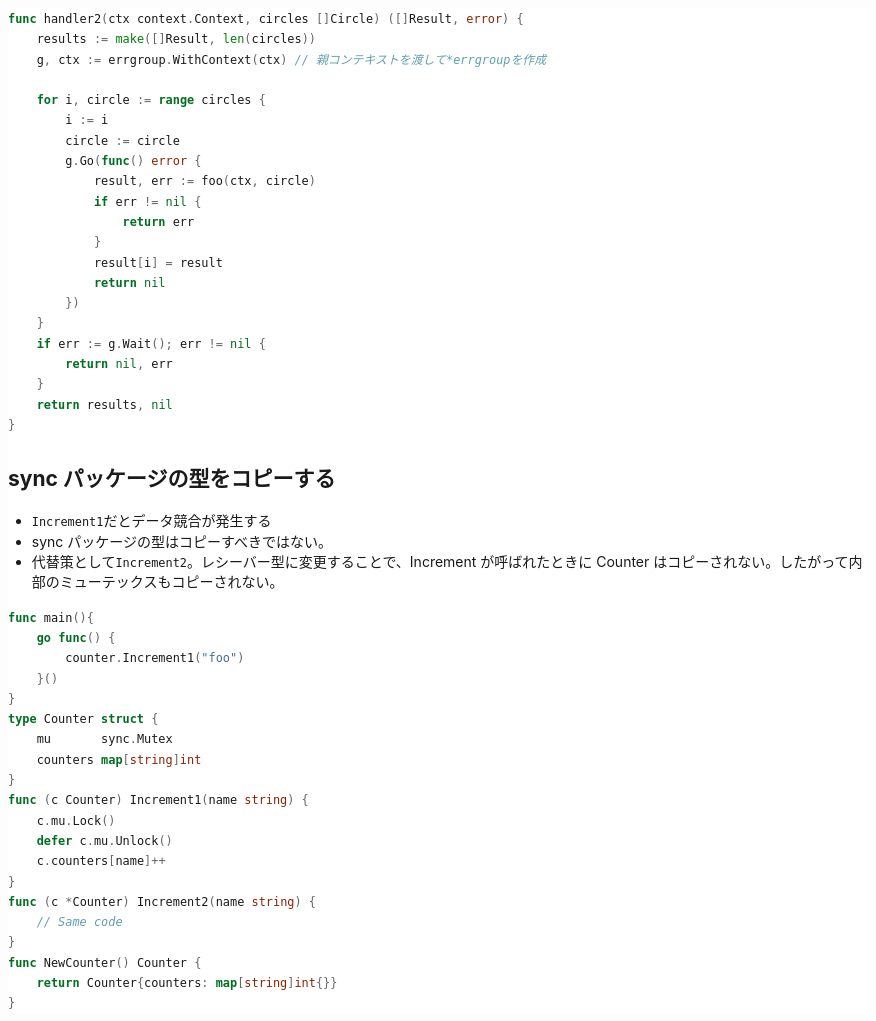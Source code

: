 ```go
func handler2(ctx context.Context, circles []Circle) ([]Result, error) {
	results := make([]Result, len(circles))
	g, ctx := errgroup.WithContext(ctx) // 親コンテキストを渡して*errgroupを作成

	for i, circle := range circles {
		i := i
		circle := circle
		g.Go(func() error {
			result, err := foo(ctx, circle)
			if err != nil {
				return err
			}
			result[i] = result
			return nil
		})
	}
	if err := g.Wait(); err != nil {
		return nil, err
	}
	return results, nil
}
```

## sync パッケージの型をコピーする

- `Increment1`だとデータ競合が発生する
- sync パッケージの型はコピーすべきではない。
- 代替策として`Increment2`。レシーバー型に変更することで、Increment が呼ばれたときに Counter はコピーされない。したがって内部のミューテックスもコピーされない。

```go
func main(){
	go func() {
		counter.Increment1("foo")
	}()
}
type Counter struct {
	mu       sync.Mutex
	counters map[string]int
}
func (c Counter) Increment1(name string) {
	c.mu.Lock()
	defer c.mu.Unlock()
	c.counters[name]++
}
func (c *Counter) Increment2(name string) {
	// Same code
}
func NewCounter() Counter {
	return Counter{counters: map[string]int{}}
}
```
